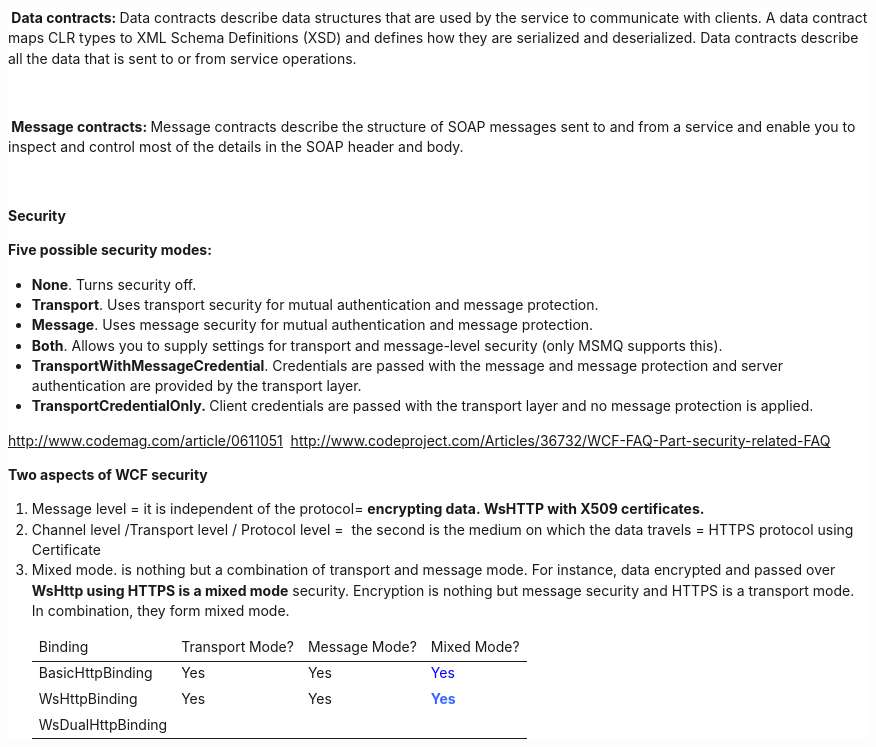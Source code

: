 <strong><b> Data contracts: </b></strong>Data contracts describe data structures that<strong><b> </b></strong>are used by the service to communicate with clients. A data contract maps CLR types to XML Schema Definitions (XSD) and defines how they are serialized and deserialized. Data contracts describe all the data that is sent to or from service operations.

&nbsp;

<strong><b> Message contracts: </b></strong>Message contracts describe the<strong><b> </b></strong>structure of SOAP messages sent to and from a service and enable you to inspect and control most of the details in the SOAP header and body.

&nbsp;

<strong><b>Security</b></strong>

<strong><b>Five possible security modes:</b></strong>
<ul>
 	<li><strong><b>None</b></strong>. Turns security off.</li>
 	<li><strong><b>Transport</b></strong>. Uses transport security for mutual authentication and message protection.</li>
 	<li><strong><b>Message</b></strong>. Uses message security for mutual authentication and message protection.</li>
 	<li><strong><b>Both</b></strong>. Allows you to supply settings for transport and message-level security (only MSMQ supports this).</li>
 	<li><strong><b>TransportWithMessageCredential</b></strong>. Credentials are passed with the message and message protection and server authentication are provided by the transport layer.</li>
 	<li><strong><b>TransportCredentialOnly. </b></strong>Client credentials are passed with the transport layer and no message protection is applied.</li>
</ul>
<a href="http://www.codemag.com/article/0611051"><u>http://www.codemag.com/article/0611051</u></a>  <a href="http://www.codeproject.com/Articles/36732/WCF-FAQ-Part-security-related-FAQ"><u>http://www.codeproject.com/Articles/36732/WCF-FAQ-Part-security-related-FAQ</u></a>

<strong><b>T</b></strong><strong><b>wo aspects</b></strong><strong><b> of WCF security</b></strong>
<ol>
 	<li>Message level = it is independent of the protocol= <strong>encrypting data. WsHTTP with X509 certificates.</strong></li>
 	<li>Channel level /Transport level / Protocol level =  the second is the medium on which the data travels = HTTPS protocol using Certificate</li>
 	<li>Mixed mode. is nothing but a combination of transport and message mode. For instance, data encrypted and passed over <strong>WsHttp using HTTPS is a mixed mode</strong> security. Encryption is nothing but message security and HTTPS is a transport mode. In combination, they form mixed mode.
<table>
<thead>
<tr>
<td valign="top">Binding</td>
<td valign="top">Transport Mode?</td>
<td valign="top">Message Mode?</td>
<td valign="top">Mixed Mode?</td>
</tr>
</thead>
<tbody>
<tr>
<td valign="top">BasicHttpBinding</td>
<td valign="top">Yes</td>
<td valign="top">Yes</td>
<td valign="top"><span style="color: #0000ff;">Yes</span></td>
</tr>
<tr>
<td valign="top">WsHttpBinding</td>
<td valign="top">Yes</td>
<td valign="top">Yes</td>
<td valign="top"><span style="color: #3366ff;"><strong>Yes</strong></span></td>
</tr>
<tr>
<td valign="top">WsDualHttpBinding</td>